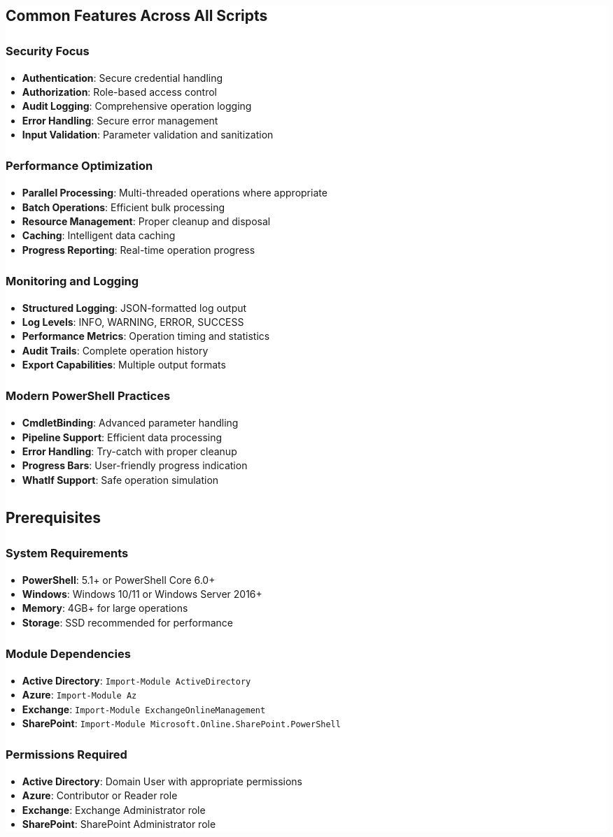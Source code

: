 ## Common Features Across All Scripts

### Security Focus
- **Authentication**: Secure credential handling
- **Authorization**: Role-based access control
- **Audit Logging**: Comprehensive operation logging
- **Error Handling**: Secure error management
- **Input Validation**: Parameter validation and sanitization

### Performance Optimization
- **Parallel Processing**: Multi-threaded operations where appropriate
- **Batch Operations**: Efficient bulk processing
- **Resource Management**: Proper cleanup and disposal
- **Caching**: Intelligent data caching
- **Progress Reporting**: Real-time operation progress

### Monitoring and Logging
- **Structured Logging**: JSON-formatted log output
- **Log Levels**: INFO, WARNING, ERROR, SUCCESS
- **Performance Metrics**: Operation timing and statistics
- **Audit Trails**: Complete operation history
- **Export Capabilities**: Multiple output formats

### Modern PowerShell Practices
- **CmdletBinding**: Advanced parameter handling
- **Pipeline Support**: Efficient data processing
- **Error Handling**: Try-catch with proper cleanup
- **Progress Bars**: User-friendly progress indication
- **WhatIf Support**: Safe operation simulation

## Prerequisites

### System Requirements
- **PowerShell**: 5.1+ or PowerShell Core 6.0+
- **Windows**: Windows 10/11 or Windows Server 2016+
- **Memory**: 4GB+ for large operations
- **Storage**: SSD recommended for performance

### Module Dependencies
- **Active Directory**: `Import-Module ActiveDirectory`
- **Azure**: `Import-Module Az`
- **Exchange**: `Import-Module ExchangeOnlineManagement`
- **SharePoint**: `Import-Module Microsoft.Online.SharePoint.PowerShell`

### Permissions Required
- **Active Directory**: Domain User with appropriate permissions
- **Azure**: Contributor or Reader role
- **Exchange**: Exchange Administrator role
- **SharePoint**: SharePoint Administrator role

